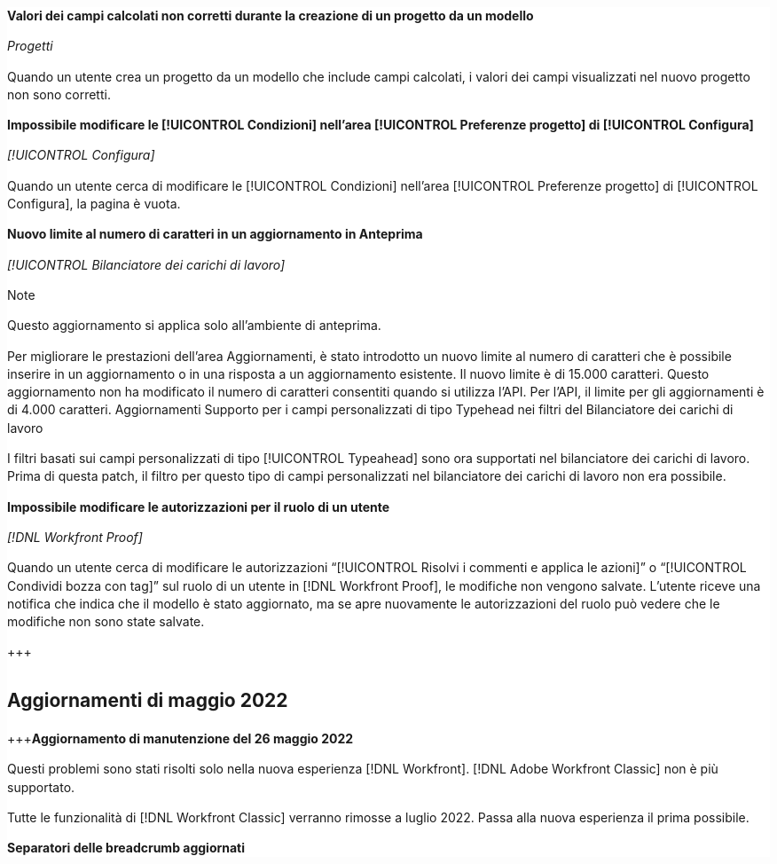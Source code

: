 **Valori dei campi calcolati non corretti durante la creazione di un progetto da un modello**

*Progetti*

Quando un utente crea un progetto da un modello che include campi calcolati, i valori dei campi visualizzati nel nuovo progetto non sono corretti.

**Impossibile modificare le [!UICONTROL Condizioni] nell’area [!UICONTROL Preferenze progetto] di [!UICONTROL Configura]**

*[!UICONTROL Configura]*

Quando un utente cerca di modificare le [!UICONTROL Condizioni] nell’area [!UICONTROL Preferenze progetto] di [!UICONTROL Configura], la pagina è vuota.

**Nuovo limite al numero di caratteri in un aggiornamento in Anteprima**

*[!UICONTROL Bilanciatore dei carichi di lavoro]*

>[!NOTE]
>
>Questo aggiornamento si applica solo all’ambiente di anteprima.

Per migliorare le prestazioni dell’area Aggiornamenti, è stato introdotto un nuovo limite al numero di caratteri che è possibile inserire in un aggiornamento o in una risposta a un aggiornamento esistente. Il nuovo limite è di 15.000 caratteri. Questo aggiornamento non ha modificato il numero di caratteri consentiti quando si utilizza l’API. Per l’API, il limite per gli aggiornamenti è di 4.000 caratteri. Aggiornamenti
Supporto per i campi personalizzati di tipo Typehead nei filtri del Bilanciatore dei carichi di lavoro

I filtri basati sui campi personalizzati di tipo [!UICONTROL Typeahead] sono ora supportati nel bilanciatore dei carichi di lavoro. Prima di questa patch, il filtro per questo tipo di campi personalizzati nel bilanciatore dei carichi di lavoro non era possibile.

**Impossibile modificare le autorizzazioni per il ruolo di un utente**

*[!DNL Workfront Proof]*

Quando un utente cerca di modificare le autorizzazioni “[!UICONTROL Risolvi i commenti e applica le azioni]” o “[!UICONTROL Condividi bozza con tag]” sul ruolo di un utente in [!DNL Workfront Proof], le modifiche non vengono salvate. L’utente riceve una notifica che indica che il modello è stato aggiornato, ma se apre nuovamente le autorizzazioni del ruolo può vedere che le modifiche non sono state salvate.

+++


## Aggiornamenti di maggio 2022

+++**Aggiornamento di manutenzione del 26 maggio 2022**

Questi problemi sono stati risolti solo nella nuova esperienza [!DNL Workfront]. [!DNL Adobe Workfront Classic] non è più supportato.

Tutte le funzionalità di [!DNL Workfront Classic] verranno rimosse a luglio 2022. Passa alla nuova esperienza il prima possibile.

**Separatori delle breadcrumb aggiornati**
